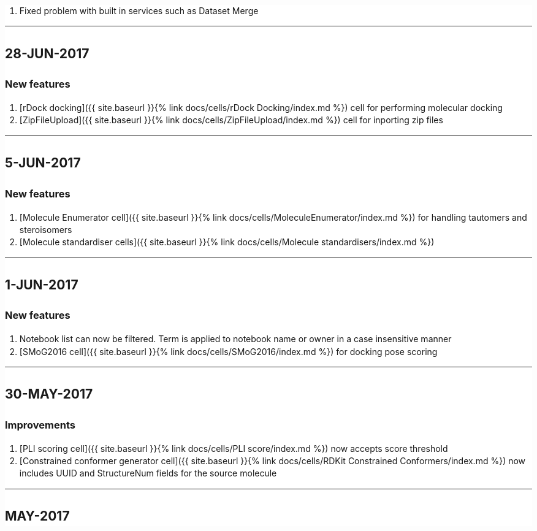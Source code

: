 1. Fixed problem with built in services such as Dataset Merge

---

## 28-JUN-2017

### New features

1. [rDock docking]({{ site.baseurl }}{% link docs/cells/rDock Docking/index.md %}) cell for performing molecular docking
1. [ZipFileUpload]({{ site.baseurl }}{% link docs/cells/ZipFileUpload/index.md %}) cell for inporting zip files

---

## 5-JUN-2017

### New features

1. [Molecule Enumerator cell]({{ site.baseurl }}{% link docs/cells/MoleculeEnumerator/index.md %}) for handling tautomers and steroisomers
1. [Molecule standardiser cells]({{ site.baseurl }}{% link docs/cells/Molecule standardisers/index.md %})

---

## 1-JUN-2017

### New features

1. Notebook list can now be filtered. Term is applied to notebook name or owner in a case insensitive manner
1. [SMoG2016 cell]({{ site.baseurl }}{% link docs/cells/SMoG2016/index.md %}) for docking pose scoring

---

## 30-MAY-2017

### Improvements

1. [PLI scoring cell]({{ site.baseurl }}{% link docs/cells/PLI score/index.md %}) now accepts score threshold
1. [Constrained conformer generator cell]({{ site.baseurl }}{% link docs/cells/RDKit Constrained Conformers/index.md %}) now includes UUID and StructureNum fields for the source molecule

---

## MAY-2017
